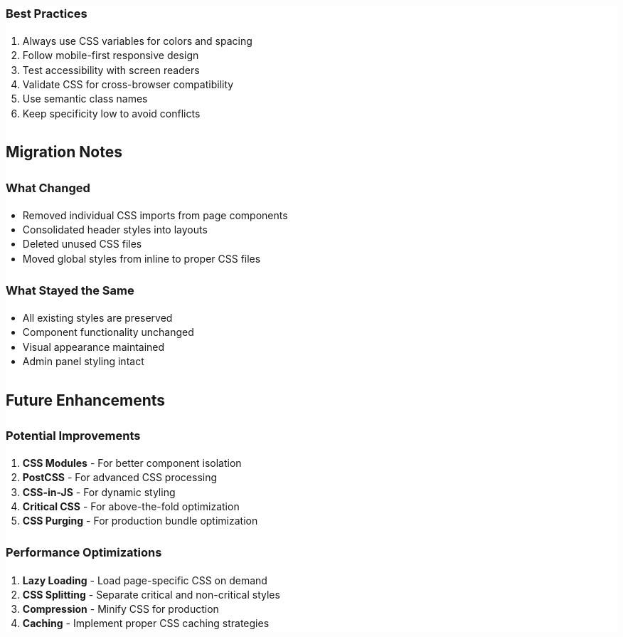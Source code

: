 ### Best Practices
1. Always use CSS variables for colors and spacing
2. Follow mobile-first responsive design
3. Test accessibility with screen readers
4. Validate CSS for cross-browser compatibility
5. Use semantic class names
6. Keep specificity low to avoid conflicts

## Migration Notes

### What Changed
- Removed individual CSS imports from page components
- Consolidated header styles into layouts
- Deleted unused CSS files
- Moved global styles from inline to proper CSS files

### What Stayed the Same
- All existing styles are preserved
- Component functionality unchanged
- Visual appearance maintained
- Admin panel styling intact

## Future Enhancements

### Potential Improvements
1. **CSS Modules** - For better component isolation
2. **PostCSS** - For advanced CSS processing
3. **CSS-in-JS** - For dynamic styling
4. **Critical CSS** - For above-the-fold optimization
5. **CSS Purging** - For production bundle optimization

### Performance Optimizations
1. **Lazy Loading** - Load page-specific CSS on demand
2. **CSS Splitting** - Separate critical and non-critical styles
3. **Compression** - Minify CSS for production
4. **Caching** - Implement proper CSS caching strategies
